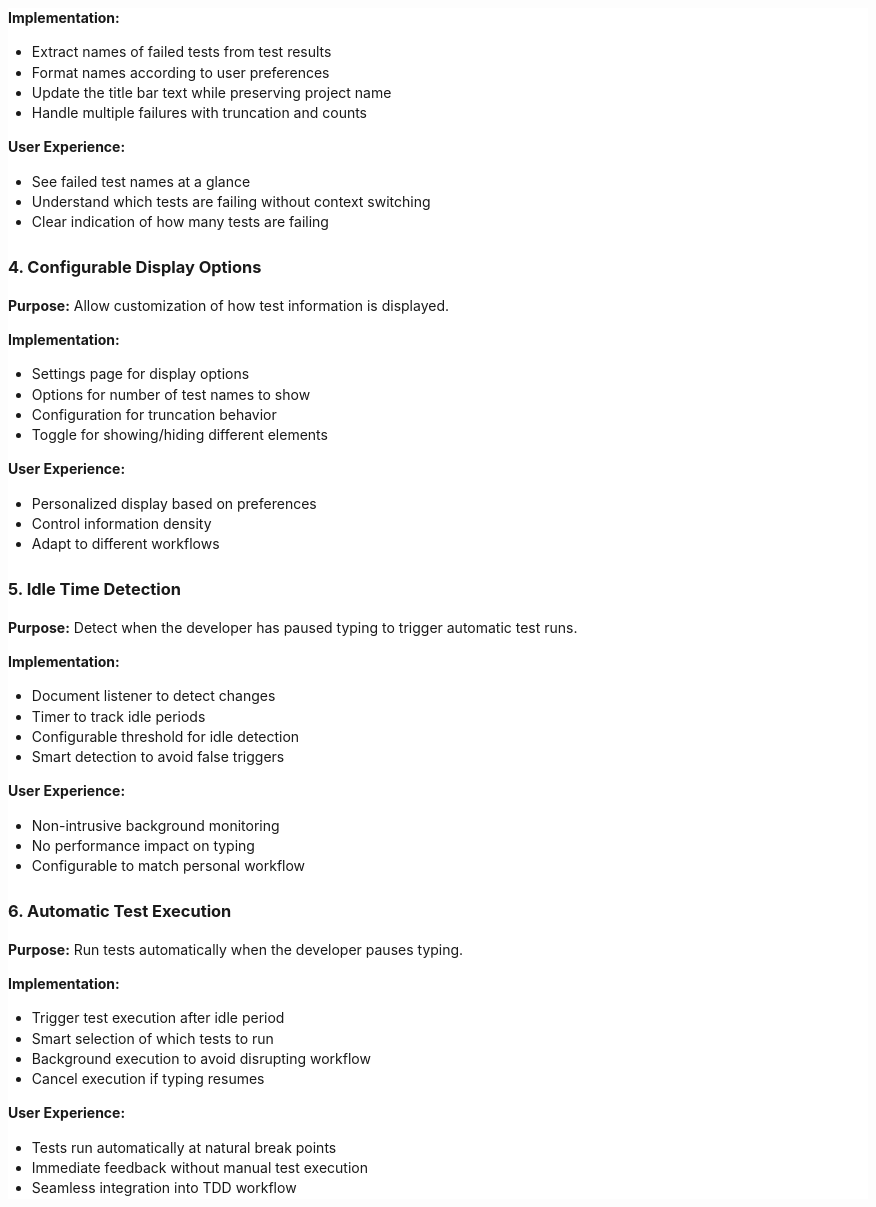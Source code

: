 **Implementation:**
- Extract names of failed tests from test results
- Format names according to user preferences
- Update the title bar text while preserving project name
- Handle multiple failures with truncation and counts

**User Experience:**
- See failed test names at a glance
- Understand which tests are failing without context switching
- Clear indication of how many tests are failing

### 4. Configurable Display Options

**Purpose:**
Allow customization of how test information is displayed.

**Implementation:**
- Settings page for display options
- Options for number of test names to show
- Configuration for truncation behavior
- Toggle for showing/hiding different elements

**User Experience:**
- Personalized display based on preferences
- Control information density
- Adapt to different workflows

### 5. Idle Time Detection

**Purpose:**
Detect when the developer has paused typing to trigger automatic test runs.

**Implementation:**
- Document listener to detect changes
- Timer to track idle periods
- Configurable threshold for idle detection
- Smart detection to avoid false triggers

**User Experience:**
- Non-intrusive background monitoring
- No performance impact on typing
- Configurable to match personal workflow

### 6. Automatic Test Execution

**Purpose:**
Run tests automatically when the developer pauses typing.

**Implementation:**
- Trigger test execution after idle period
- Smart selection of which tests to run
- Background execution to avoid disrupting workflow
- Cancel execution if typing resumes

**User Experience:**
- Tests run automatically at natural break points
- Immediate feedback without manual test execution
- Seamless integration into TDD workflow
